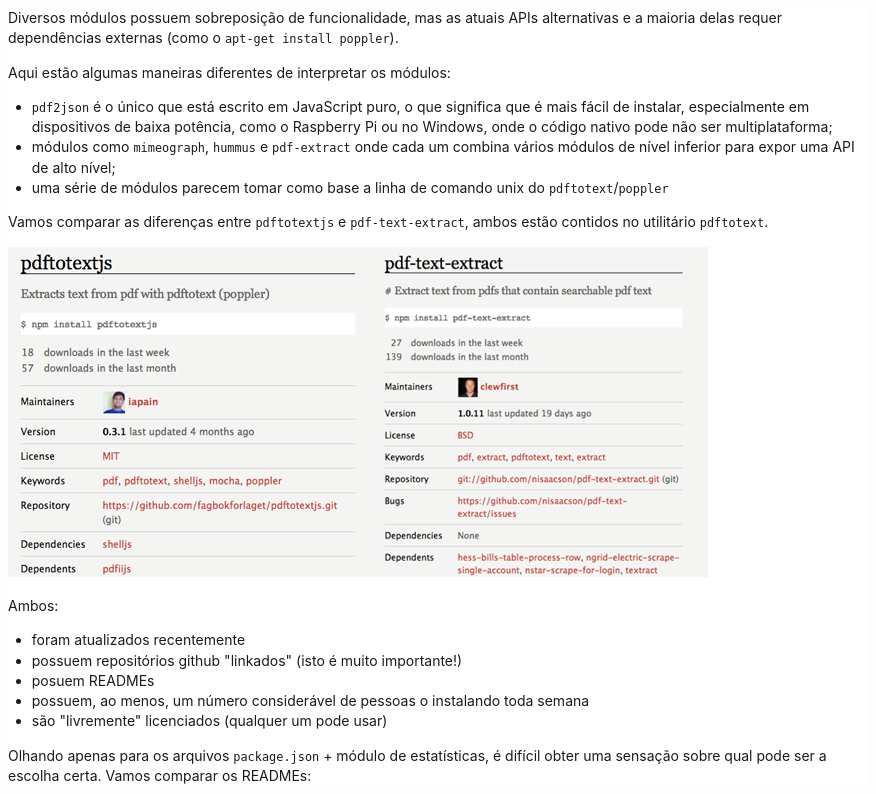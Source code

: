Diversos módulos possuem sobreposição de funcionalidade, mas as atuais APIs alternativas e a maioria delas requer dependências externas (como o `apt-get install poppler`).

Aqui estão algumas maneiras diferentes de interpretar os módulos:

- `pdf2json` é o único que está escrito em JavaScript puro, o que significa que é mais fácil de instalar, especialmente em dispositivos de baixa potência, como o Raspberry Pi ou no Windows, onde o código nativo pode não ser multiplataforma;
- módulos como `mimeograph`, `hummus` e `pdf-extract` onde cada um combina vários módulos de nível inferior para expor uma API de alto nível;
- uma série de módulos parecem tomar como base a linha de comando unix do `pdftotext`/`poppler`

Vamos comparar as diferenças entre `pdftotextjs` e `pdf-text-extract`, ambos estão contidos no utilitário `pdftotext`.

![pdf-modules](pdf-modules.png)

Ambos:

- foram atualizados recentemente
- possuem repositórios github "linkados" (isto é muito importante!)
- posuem READMEs
- possuem, ao menos, um número considerável de pessoas o instalando toda semana
- são "livremente" licenciados (qualquer um pode usar)

Olhando apenas para os arquivos `package.json` + módulo de estatísticas, é difícil obter uma sensação sobre qual pode ser a escolha certa. Vamos comparar os READMEs:
